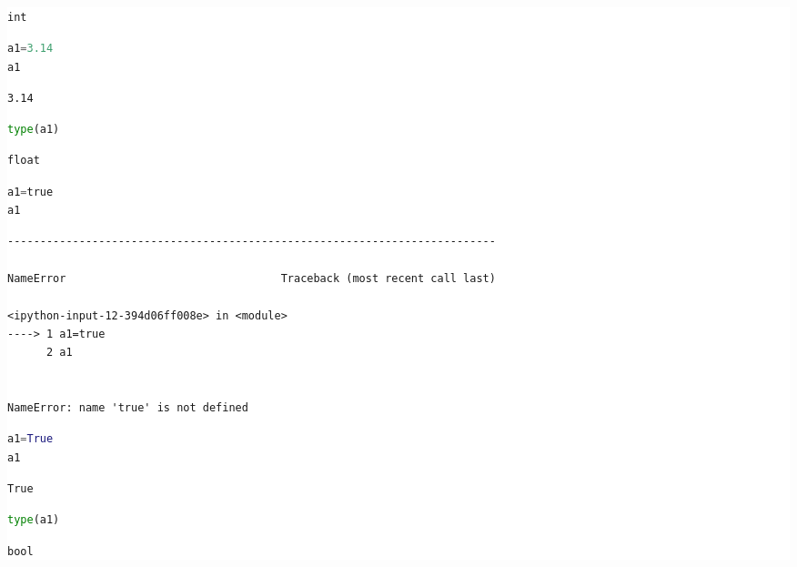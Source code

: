 


    int




```python
a1=3.14
a1
```




    3.14




```python
type(a1)
```




    float




```python
a1=true
a1
```


    ---------------------------------------------------------------------------

    NameError                                 Traceback (most recent call last)

    <ipython-input-12-394d06ff008e> in <module>
    ----> 1 a1=true
          2 a1
    

    NameError: name 'true' is not defined



```python
a1=True
a1
```




    True




```python
type(a1)
```




    bool

